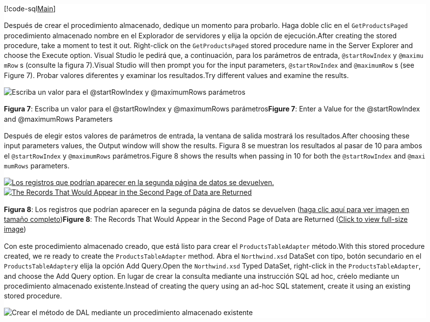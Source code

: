 [!code-sql[Main](efficiently-paging-through-large-amounts-of-data-vb/samples/sample7.sql)]

<span data-ttu-id="ce5eb-230">Después de crear el procedimiento almacenado, dedique un momento para probarlo. Haga doble clic en el `GetProductsPaged` procedimiento almacenado nombre en el Explorador de servidores y elija la opción de ejecución.</span><span class="sxs-lookup"><span data-stu-id="ce5eb-230">After creating the stored procedure, take a moment to test it out. Right-click on the `GetProductsPaged` stored procedure name in the Server Explorer and choose the Execute option.</span></span> <span data-ttu-id="ce5eb-231">Visual Studio le pedirá que, a continuación, para los parámetros de entrada, `@startRowIndex` y `@maximumRow` s (consulte la figura 7).</span><span class="sxs-lookup"><span data-stu-id="ce5eb-231">Visual Studio will then prompt you for the input parameters, `@startRowIndex` and `@maximumRow` s (see Figure 7).</span></span> <span data-ttu-id="ce5eb-232">Probar valores diferentes y examinar los resultados.</span><span class="sxs-lookup"><span data-stu-id="ce5eb-232">Try different values and examine the results.</span></span>

![Escriba un valor para el @startRowIndex y @maximumRows parámetros](efficiently-paging-through-large-amounts-of-data-vb/_static/image7.png)

<span data-ttu-id="ce5eb-234"><strong>Figura 7</strong>: Escriba un valor para el @startRowIndex y @maximumRows parámetros</span><span class="sxs-lookup"><span data-stu-id="ce5eb-234"><strong>Figure 7</strong>: Enter a Value for the @startRowIndex and @maximumRows Parameters</span></span>

<span data-ttu-id="ce5eb-235">Después de elegir estos valores de parámetros de entrada, la ventana de salida mostrará los resultados.</span><span class="sxs-lookup"><span data-stu-id="ce5eb-235">After choosing these input parameters values, the Output window will show the results.</span></span> <span data-ttu-id="ce5eb-236">Figura 8 se muestran los resultados al pasar de 10 para ambos el `@startRowIndex` y `@maximumRows` parámetros.</span><span class="sxs-lookup"><span data-stu-id="ce5eb-236">Figure 8 shows the results when passing in 10 for both the `@startRowIndex` and `@maximumRows` parameters.</span></span>

<span data-ttu-id="ce5eb-237">[![Los registros que podrían aparecer en la segunda página de datos se devuelven.](efficiently-paging-through-large-amounts-of-data-vb/_static/image9.png)](efficiently-paging-through-large-amounts-of-data-vb/_static/image8.png)</span><span class="sxs-lookup"><span data-stu-id="ce5eb-237">[![The Records That Would Appear in the Second Page of Data are Returned](efficiently-paging-through-large-amounts-of-data-vb/_static/image9.png)](efficiently-paging-through-large-amounts-of-data-vb/_static/image8.png)</span></span>

<span data-ttu-id="ce5eb-238">**Figura 8**: Los registros que podrían aparecer en la segunda página de datos se devuelven ([haga clic aquí para ver imagen en tamaño completo](efficiently-paging-through-large-amounts-of-data-vb/_static/image10.png))</span><span class="sxs-lookup"><span data-stu-id="ce5eb-238">**Figure 8**: The Records That Would Appear in the Second Page of Data are Returned ([Click to view full-size image](efficiently-paging-through-large-amounts-of-data-vb/_static/image10.png))</span></span>

<span data-ttu-id="ce5eb-239">Con este procedimiento almacenado creado, que está listo para crear el `ProductsTableAdapter` método.</span><span class="sxs-lookup"><span data-stu-id="ce5eb-239">With this stored procedure created, we re ready to create the `ProductsTableAdapter` method.</span></span> <span data-ttu-id="ce5eb-240">Abra el `Northwind.xsd` DataSet con tipo, botón secundario en el `ProductsTableAdapter`y elija la opción Add Query.</span><span class="sxs-lookup"><span data-stu-id="ce5eb-240">Open the `Northwind.xsd` Typed DataSet, right-click in the `ProductsTableAdapter`, and choose the Add Query option.</span></span> <span data-ttu-id="ce5eb-241">En lugar de crear la consulta mediante una instrucción SQL ad hoc, créelo mediante un procedimiento almacenado existente.</span><span class="sxs-lookup"><span data-stu-id="ce5eb-241">Instead of creating the query using an ad-hoc SQL statement, create it using an existing stored procedure.</span></span>

![Crear el método de DAL mediante un procedimiento almacenado existente](efficiently-paging-through-large-amounts-of-data-vb/_static/image11.png)
